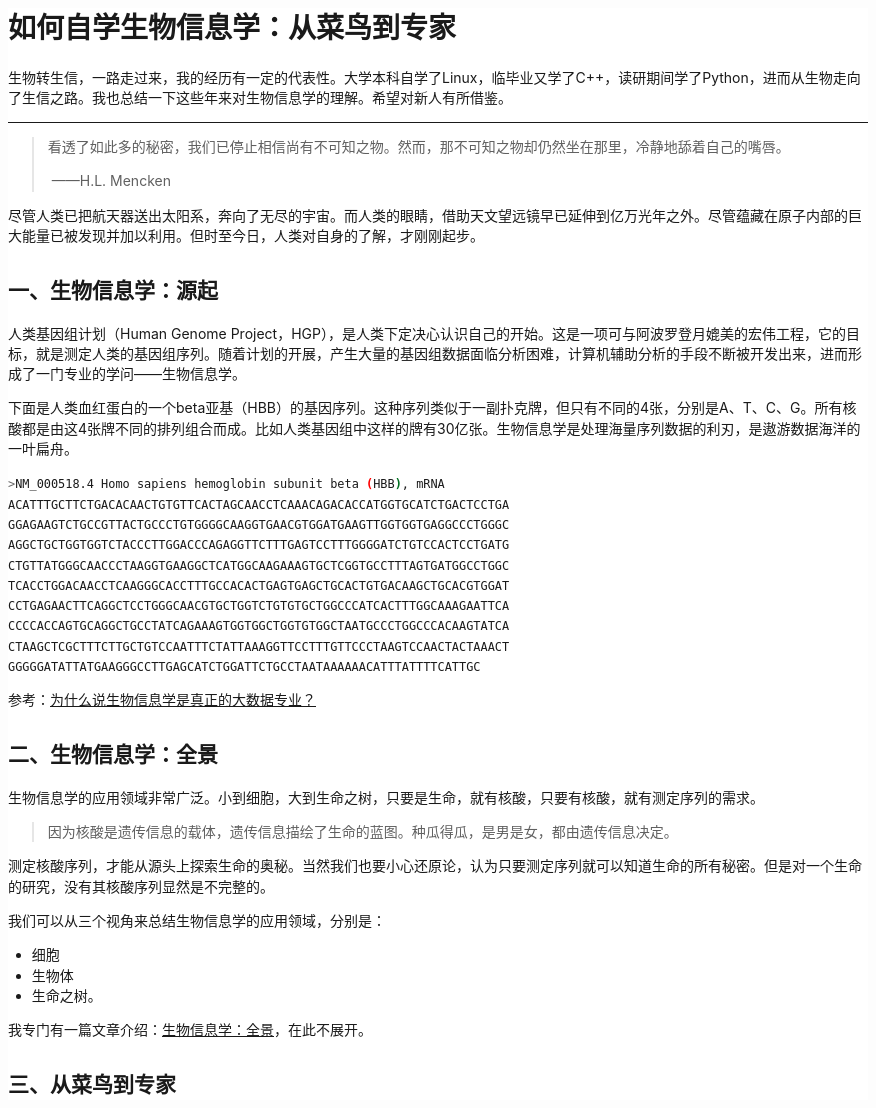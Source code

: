 # 如何自学生物信息学：从菜鸟到专家

生物转生信，一路走过来，我的经历有一定的代表性。大学本科自学了Linux，临毕业又学了C++，读研期间学了Python，进而从生物走向了生信之路。我也总结一下这些年来对生物信息学的理解。希望对新人有所借鉴。

---

> 看透了如此多的秘密，我们已停止相信尚有不可知之物。然而，那不可知之物却仍然坐在那里，冷静地舔着自己的嘴唇。
>
> ​                                                             ——H.L. Mencken

尽管人类已把航天器送出太阳系，奔向了无尽的宇宙。而人类的眼睛，借助天文望远镜早已延伸到亿万光年之外。尽管蕴藏在原子内部的巨大能量已被发现并加以利用。但时至今日，人类对自身的了解，才刚刚起步。

## 一、生物信息学：源起

人类基因组计划（Human Genome Project，HGP），是人类下定决心认识自己的开始。这是一项可与阿波罗登月媲美的宏伟工程，它的目标，就是测定人类的基因组序列。随着计划的开展，产生大量的基因组数据面临分析困难，计算机辅助分析的手段不断被开发出来，进而形成了一门专业的学问——生物信息学。

下面是人类血红蛋白的一个beta亚基（HBB）的基因序列。这种序列类似于一副扑克牌，但只有不同的4张，分别是A、T、C、G。所有核酸都是由这4张牌不同的排列组合而成。比如人类基因组中这样的牌有30亿张。生物信息学是处理海量序列数据的利刃，是遨游数据海洋的一叶扁舟。

```bash
>NM_000518.4 Homo sapiens hemoglobin subunit beta (HBB), mRNA
ACATTTGCTTCTGACACAACTGTGTTCACTAGCAACCTCAAACAGACACCATGGTGCATCTGACTCCTGA
GGAGAAGTCTGCCGTTACTGCCCTGTGGGGCAAGGTGAACGTGGATGAAGTTGGTGGTGAGGCCCTGGGC
AGGCTGCTGGTGGTCTACCCTTGGACCCAGAGGTTCTTTGAGTCCTTTGGGGATCTGTCCACTCCTGATG
CTGTTATGGGCAACCCTAAGGTGAAGGCTCATGGCAAGAAAGTGCTCGGTGCCTTTAGTGATGGCCTGGC
TCACCTGGACAACCTCAAGGGCACCTTTGCCACACTGAGTGAGCTGCACTGTGACAAGCTGCACGTGGAT
CCTGAGAACTTCAGGCTCCTGGGCAACGTGCTGGTCTGTGTGCTGGCCCATCACTTTGGCAAAGAATTCA
CCCCACCAGTGCAGGCTGCCTATCAGAAAGTGGTGGCTGGTGTGGCTAATGCCCTGGCCCACAAGTATCA
CTAAGCTCGCTTTCTTGCTGTCCAATTTCTATTAAAGGTTCCTTTGTTCCCTAAGTCCAACTACTAAACT
GGGGGATATTATGAAGGGCCTTGAGCATCTGGATTCTGCCTAATAAAAAACATTTATTTTCATTGC
```

参考：[为什么说生物信息学是真正的大数据专业？](https://zhuanlan.zhihu.com/p/303281426)

## 二、生物信息学：全景

生物信息学的应用领域非常广泛。小到细胞，大到生命之树，只要是生命，就有核酸，只要有核酸，就有测定序列的需求。

> 因为核酸是遗传信息的载体，遗传信息描绘了生命的蓝图。种瓜得瓜，是男是女，都由遗传信息决定。

测定核酸序列，才能从源头上探索生命的奥秘。当然我们也要小心还原论，认为只要测定序列就可以知道生命的所有秘密。但是对一个生命的研究，没有其核酸序列显然是不完整的。

我们可以从三个视角来总结生物信息学的应用领域，分别是：

* 细胞
* 生物体
* 生命之树。

我专门有一篇文章介绍：[生物信息学：全景](https://zhuanlan.zhihu.com/p/292351855)，在此不展开。

## 三、从菜鸟到专家
